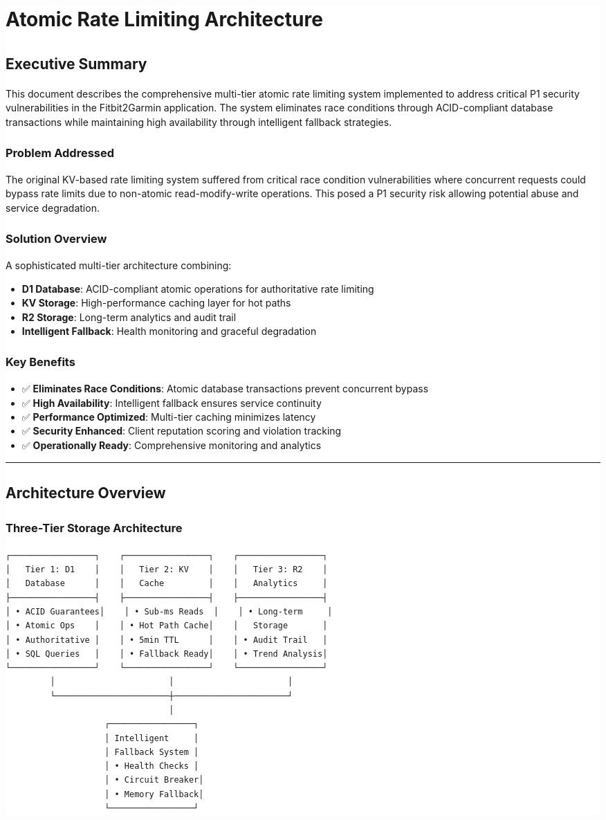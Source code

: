 # Atomic Rate Limiting Architecture

## Executive Summary

This document describes the comprehensive multi-tier atomic rate limiting system implemented to address critical P1 security vulnerabilities in the Fitbit2Garmin application. The system eliminates race conditions through ACID-compliant database transactions while maintaining high availability through intelligent fallback strategies.

### Problem Addressed
The original KV-based rate limiting system suffered from critical race condition vulnerabilities where concurrent requests could bypass rate limits due to non-atomic read-modify-write operations. This posed a P1 security risk allowing potential abuse and service degradation.

### Solution Overview
A sophisticated multi-tier architecture combining:
- **D1 Database**: ACID-compliant atomic operations for authoritative rate limiting
- **KV Storage**: High-performance caching layer for hot paths
- **R2 Storage**: Long-term analytics and audit trail
- **Intelligent Fallback**: Health monitoring and graceful degradation

### Key Benefits
- ✅ **Eliminates Race Conditions**: Atomic database transactions prevent concurrent bypass
- ✅ **High Availability**: Intelligent fallback ensures service continuity
- ✅ **Performance Optimized**: Multi-tier caching minimizes latency
- ✅ **Security Enhanced**: Client reputation scoring and violation tracking
- ✅ **Operationally Ready**: Comprehensive monitoring and analytics

---

## Architecture Overview

### Three-Tier Storage Architecture

```
┌─────────────────┐    ┌─────────────────┐    ┌─────────────────┐
│   Tier 1: D1    │    │   Tier 2: KV    │    │   Tier 3: R2    │
│   Database      │    │   Cache         │    │   Analytics     │
├─────────────────┤    ├─────────────────┤    ├─────────────────┤
│ • ACID Guarantees│    │ • Sub-ms Reads  │    │ • Long-term     │
│ • Atomic Ops    │    │ • Hot Path Cache│    │   Storage       │
│ • Authoritative │    │ • 5min TTL      │    │ • Audit Trail   │
│ • SQL Queries   │    │ • Fallback Ready│    │ • Trend Analysis│
└─────────────────┘    └─────────────────┘    └─────────────────┘
         │                       │                       │
         └───────────────────────┼───────────────────────┘
                                 │
                    ┌─────────────────┐
                    │ Intelligent     │
                    │ Fallback System │
                    │ • Health Checks │
                    │ • Circuit Breaker│
                    │ • Memory Fallback│
                    └─────────────────┘
```
